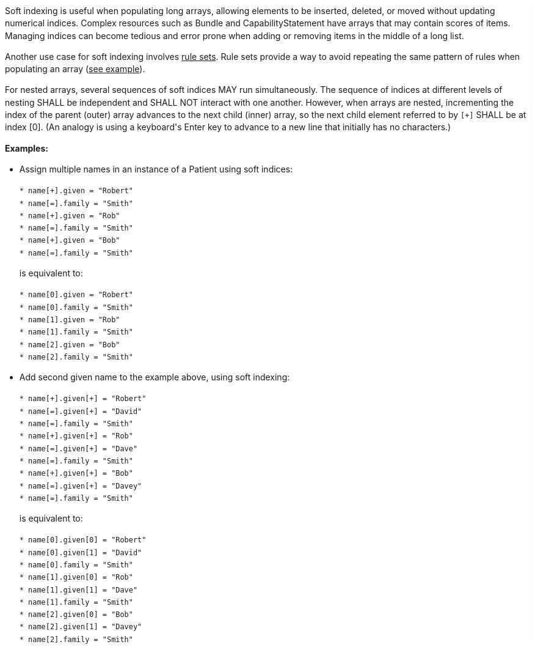 Soft indexing is useful when populating long arrays, allowing elements to be inserted, deleted, or moved without updating numerical indices. Complex resources such as Bundle and CapabilityStatement have arrays that may contain scores of items. Managing indices can become tedious and error prone when adding or removing items in the middle of a long list.

Another use case for soft indexing involves [rule sets](#defining-rule-sets). Rule sets provide a way to avoid repeating the same pattern of rules when populating an array ([see example](#parameterized-rule-sets)).

For nested arrays, several sequences of soft indices MAY run simultaneously. The sequence of indices at different levels of nesting SHALL be independent and SHALL NOT interact with one another. However, when arrays are nested, incrementing the index of the parent (outer) array advances to the next child (inner) array, so the next child element referred to by `[+]` SHALL be at index [0]. (An analogy is using a keyboard's Enter key to advance to a new line that initially has no characters.)

**Examples:**

* Assign multiple names in an instance of a Patient using soft indices:

  ```
  * name[+].given = "Robert"
  * name[=].family = "Smith"
  * name[+].given = "Rob"
  * name[=].family = "Smith"
  * name[+].given = "Bob"
  * name[=].family = "Smith"
  ```

  is equivalent to:

  ```
  * name[0].given = "Robert"
  * name[0].family = "Smith"
  * name[1].given = "Rob"
  * name[1].family = "Smith"
  * name[2].given = "Bob"
  * name[2].family = "Smith"
  ```

* Add second given name to the example above, using soft indexing:

  ```
  * name[+].given[+] = "Robert"
  * name[=].given[+] = "David"
  * name[=].family = "Smith"
  * name[+].given[+] = "Rob"
  * name[=].given[+] = "Dave"
  * name[=].family = "Smith"
  * name[+].given[+] = "Bob"
  * name[=].given[+] = "Davey"
  * name[=].family = "Smith"
  ```

  is equivalent to:

  ```
  * name[0].given[0] = "Robert"
  * name[0].given[1] = "David"
  * name[0].family = "Smith"
  * name[1].given[0] = "Rob"
  * name[1].given[1] = "Dave"
  * name[1].family = "Smith"
  * name[2].given[0] = "Bob"
  * name[2].given[1] = "Davey"
  * name[2].family = "Smith"
  ```
